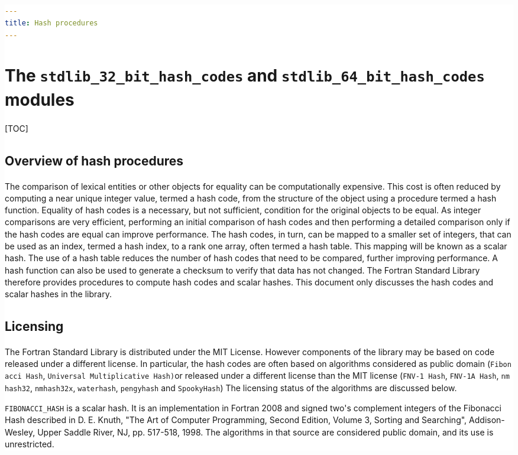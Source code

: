 ```yaml
---
title: Hash procedures
---
```


# The `stdlib_32_bit_hash_codes` and `stdlib_64_bit_hash_codes` modules

[TOC]

## Overview of hash procedures

The comparison of lexical entities or other objects for equality
can be computationally expensive.
This cost is often reduced by computing a near unique integer value,
termed a hash code, from the structure of the object using a procedure
termed a hash function.
Equality of hash codes is a necessary, but not sufficient, condition
for the original objects to be equal. 
As integer comparisons are very efficient, performing an initial
comparison of hash codes and then performing a detailed comparison
only if the hash codes are equal can improve performance.
The hash codes, in turn, can be mapped to a smaller set of integers,
that can be used as an index, termed a hash index, to a rank one
array, often termed a hash table.
This mapping will be known as a scalar hash.
The use of a hash table reduces the number of hash codes that need to
be compared, further improving performance.
A hash function can also be used to generate a checksum to verify that
data has not changed.
The Fortran Standard Library therefore provides procedures to compute
hash codes and scalar hashes.
This document only discusses the hash codes and scalar hashes in the
library.

## Licensing

The Fortran Standard Library is distributed under the MIT License.
However components of the library may be based on code released under a
different license. In particular, the hash codes are often based
on algorithms considered as public domain (`Fibonacci Hash`, `Universal
Multiplicative Hash)`or released under a different license than the
MIT license (`FNV-1 Hash`, `FNV-1A Hash`, `nmhash32`, `nmhash32x`,
`waterhash`, `pengyhash` and `SpookyHash`)
The licensing status of the algorithms are discussed below.

`FIBONACCI_HASH` is a scalar hash. It is an implementation in Fortran
2008 and signed two's complement integers of the Fibonacci Hash
described in D. E. Knuth, "The Art of
Computer Programming, Second Edition, Volume 3, Sorting and
Searching", Addison-Wesley, Upper Saddle River, NJ,
pp. 517-518, 1998. The algorithms in that source are considered public
domain, and its use is unrestricted.
